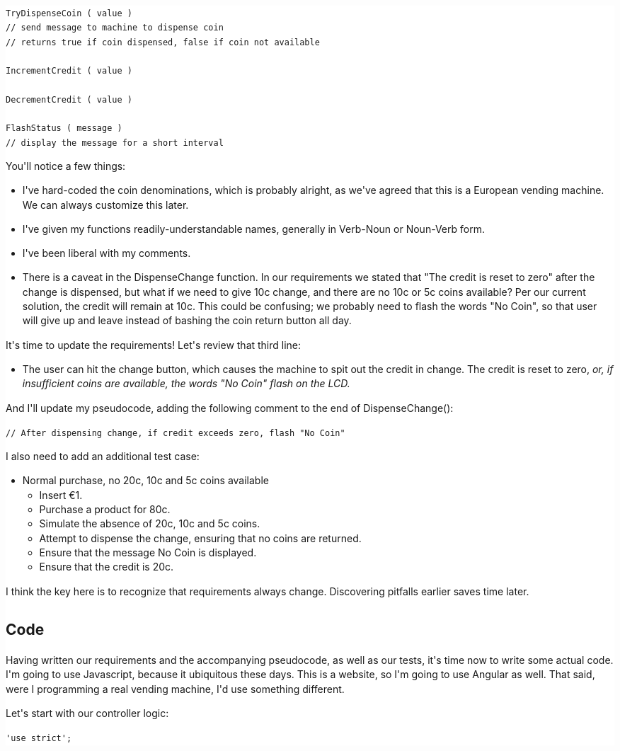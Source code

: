 	TryDispenseCoin ( value )
	// send message to machine to dispense coin
	// returns true if coin dispensed, false if coin not available

	IncrementCredit ( value )

	DecrementCredit ( value )
	
	FlashStatus ( message )
	// display the message for a short interval

You'll notice a few things:

* I've hard-coded the coin denominations, which is probably alright, as we've agreed that this is a European vending machine.  We can always customize this later.  

* I've given my functions readily-understandable names, generally in Verb-Noun or Noun-Verb form.

* I've been liberal with my comments.

* There is a caveat in the DispenseChange function.  In our requirements we stated that "The credit is reset to zero" after the change is dispensed, but what if we need to give 10c change, and there are no 10c or 5c coins available?  Per our current solution, the credit will remain at 10c.  This could be confusing; we probably need to flash the words "No Coin", so that user will give up and leave instead of bashing the coin return button all day.

It's time to update the requirements!  Let's review that third line:

* The user can hit the change button, which causes the machine to spit out the credit in change.  The credit is reset to zero, *or, if insufficient coins are available, the words "No Coin" flash on the LCD.*

And I'll update my pseudocode, adding the following comment to the end of DispenseChange():

	// After dispensing change, if credit exceeds zero, flash "No Coin"

I also need to add an additional test case:

* Normal purchase, no 20c, 10c and 5c coins available
	* Insert €1.  
	* Purchase a product for 80c.
	* Simulate the absence of 20c, 10c and 5c coins.
	* Attempt to dispense the change, ensuring that no coins are returned.
	* Ensure that the message No Coin is displayed.
	* Ensure that the credit is 20c.

I think the key here is to recognize that requirements always change.  Discovering pitfalls earlier saves time later.

## Code

Having written our requirements and the accompanying pseudocode, as well as our tests, it's time now to write some actual code.  I'm going to use Javascript, because it ubiquitous these days.  This is a website, so I'm going to use Angular as well.  That said, were I programming a real vending machine, I'd use something different.

Let's start with our controller logic:

	'use strict';
